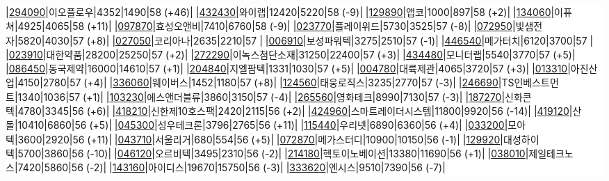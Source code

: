 |[294090](https://finance.daum.net/quotes/A294090)|이오플로우|4352|1490|58 (+46)|
|[432430](https://finance.daum.net/quotes/A432430)|와이랩|12420|5220|58 (-9)|
|[129890](https://finance.daum.net/quotes/A129890)|앱코|1000|897|58 (+2)|
|[134060](https://finance.daum.net/quotes/A134060)|이퓨쳐|4925|4065|58 (+11)|
|[097870](https://finance.daum.net/quotes/A097870)|효성오앤비|7410|6760|58 (-9)|
|[023770](https://finance.daum.net/quotes/A023770)|플레이위드|5730|3525|57 (-8)|
|[072950](https://finance.daum.net/quotes/A072950)|빛샘전자|5820|4030|57 (+8)|
|[027050](https://finance.daum.net/quotes/A027050)|코리아나|2635|2210|57 |
|[006910](https://finance.daum.net/quotes/A006910)|보성파워텍|3275|2510|57 (-1)|
|[446540](https://finance.daum.net/quotes/A446540)|메가터치|6120|3700|57 |
|[023910](https://finance.daum.net/quotes/A023910)|대한약품|28200|25250|57 (+2)|
|[272290](https://finance.daum.net/quotes/A272290)|이녹스첨단소재|31250|22400|57 (+3)|
|[434480](https://finance.daum.net/quotes/A434480)|모니터랩|5540|3770|57 (+5)|
|[086450](https://finance.daum.net/quotes/A086450)|동국제약|16000|14610|57 (+1)|
|[204840](https://finance.daum.net/quotes/A204840)|지엘팜텍|1331|1030|57 (+5)|
|[004780](https://finance.daum.net/quotes/A004780)|대륙제관|4065|3720|57 (+3)|
|[013310](https://finance.daum.net/quotes/A013310)|아진산업|4150|2780|57 (+4)|
|[336060](https://finance.daum.net/quotes/A336060)|웨이버스|1452|1180|57 (+8)|
|[124560](https://finance.daum.net/quotes/A124560)|태웅로직스|3235|2770|57 (-3)|
|[246690](https://finance.daum.net/quotes/A246690)|TS인베스트먼트|1340|1036|57 (+1)|
|[103230](https://finance.daum.net/quotes/A103230)|에스앤더블류|3860|3150|57 (-4)|
|[265560](https://finance.daum.net/quotes/A265560)|영화테크|8990|7130|57 (-3)|
|[187270](https://finance.daum.net/quotes/A187270)|신화콘텍|4780|3345|56 (+6)|
|[418210](https://finance.daum.net/quotes/A418210)|신한제10호스팩|2420|2115|56 (+2)|
|[424960](https://finance.daum.net/quotes/A424960)|스마트레이더시스템|11800|9920|56 (-14)|
|[419120](https://finance.daum.net/quotes/A419120)|산돌|10410|6860|56 (+5)|
|[045300](https://finance.daum.net/quotes/A045300)|성우테크론|3796|2765|56 (+11)|
|[115440](https://finance.daum.net/quotes/A115440)|우리넷|6890|6360|56 (+4)|
|[033200](https://finance.daum.net/quotes/A033200)|모아텍|3600|2920|56 (+11)|
|[043710](https://finance.daum.net/quotes/A043710)|서울리거|680|554|56 (+5)|
|[072870](https://finance.daum.net/quotes/A072870)|메가스터디|10900|10150|56 (-1)|
|[129920](https://finance.daum.net/quotes/A129920)|대성하이텍|5700|3860|56 (-10)|
|[046120](https://finance.daum.net/quotes/A046120)|오르비텍|3495|2310|56 (-2)|
|[214180](https://finance.daum.net/quotes/A214180)|헥토이노베이션|13380|11690|56 (+1)|
|[038010](https://finance.daum.net/quotes/A038010)|제일테크노스|7420|5860|56 (-2)|
|[143160](https://finance.daum.net/quotes/A143160)|아이디스|19670|15750|56 (-3)|
|[333620](https://finance.daum.net/quotes/A333620)|엔시스|9510|7390|56 (-7)|